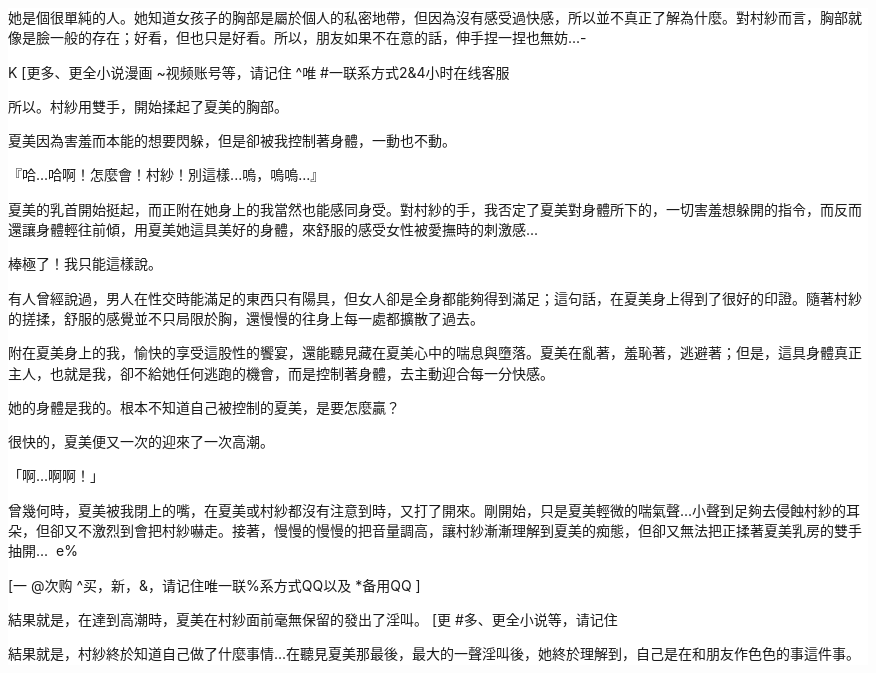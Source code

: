 

她是個很單純的人。她知道女孩子的胸部是屬於個人的私密地帶，但因為沒有感受過快感，所以並不真正了解為什麼。對村紗而言，胸部就像是臉一般的存在；好看，但也只是好看。所以，朋友如果不在意的話，伸手捏一捏也無妨...-



K [更多、更全小说漫画 ~视频账号等，请记住 ^唯 #一联系方式2&4小时在线客服



所以。村紗用雙手，開始揉起了夏美的胸部。



夏美因為害羞而本能的想要閃躲，但是卻被我控制著身體，一動也不動。



『哈...哈啊！怎麼會！村紗！別這樣...嗚，嗚嗚...』





夏美的乳首開始挺起，而正附在她身上的我當然也能感同身受。對村紗的手，我否定了夏美對身體所下的，一切害羞想躲開的指令，而反而還讓身體輕往前傾，用夏美她這具美好的身體，來舒服的感受女性被愛撫時的刺激感...



棒極了！我只能這樣說。





有人曾經說過，男人在性交時能滿足的東西只有陽具，但女人卻是全身都能夠得到滿足；這句話，在夏美身上得到了很好的印證。隨著村紗的搓揉，舒服的感覺並不只局限於胸，還慢慢的往身上每一處都擴散了過去。



附在夏美身上的我，愉快的享受這股性的饗宴，還能聽見藏在夏美心中的喘息與墮落。夏美在亂著，羞恥著，逃避著；但是，這具身體真正主人，也就是我，卻不給她任何逃跑的機會，而是控制著身體，去主動迎合每一分快感。





她的身體是我的。根本不知道自己被控制的夏美，是要怎麼贏？



很快的，夏美便又一次的迎來了一次高潮。





「啊...啊啊！」



曾幾何時，夏美被我閉上的嘴，在夏美或村紗都沒有注意到時，又打了開來。剛開始，只是夏美輕微的喘氣聲...小聲到足夠去侵蝕村紗的耳朵，但卻又不激烈到會把村紗嚇走。接著，慢慢的慢慢的把音量調高，讓村紗漸漸理解到夏美的痴態，但卻又無法把正揉著夏美乳房的雙手抽開...  e%



 [一 @次购 ^买，新，&，请记住唯一联%系方式QQ以及 *备用QQ ]



結果就是，在達到高潮時，夏美在村紗面前毫無保留的發出了淫叫。 [更 #多、更全小说等，请记住



結果就是，村紗終於知道自己做了什麼事情...在聽見夏美那最後，最大的一聲淫叫後，她終於理解到，自己是在和朋友作色色的事這件事。
